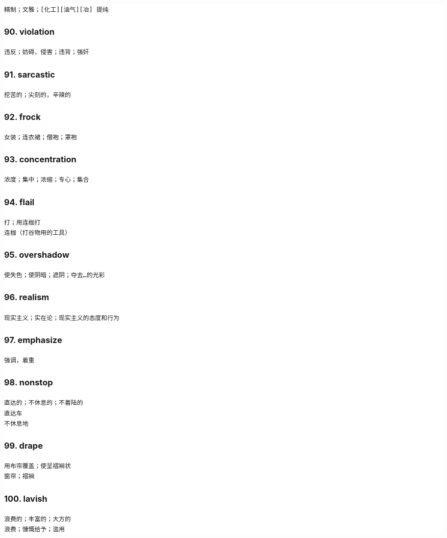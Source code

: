 ```
精制；文雅；[化工][油气][冶] 提纯
```
### 90. violation

```
违反；妨碍，侵害；违背；强奸
```
### 91. sarcastic

```
挖苦的；尖刻的，辛辣的
```
### 92. frock

```
女装；连衣裙；僧袍；罩袍
```
### 93. concentration

```
浓度；集中；浓缩；专心；集合
```
### 94. flail

```
打；用连枷打
连枷（打谷物用的工具）
```
### 95. overshadow

```
使失色；使阴暗；遮阴；夺去…的光彩
```
### 96. realism

```
现实主义；实在论；现实主义的态度和行为
```
### 97. emphasize

```
强调，着重
```
### 98. nonstop

```
直达的；不休息的；不着陆的
直达车
不休息地
```
### 99. drape

```
用布帘覆盖；使呈褶裥状
窗帘；褶裥
```
### 100. lavish

```
浪费的；丰富的；大方的
浪费；慷慨给予；滥用
```
